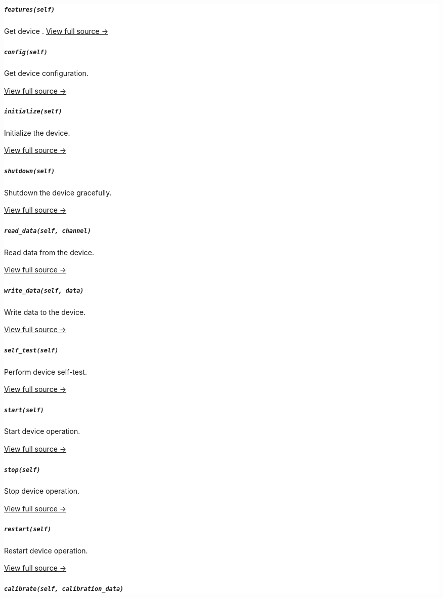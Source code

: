##### `features(self)`

Get device .
[View full source →](#method-devicedriver-features)

##### `config(self)`

Get device configuration.

[View full source →](#method-devicedriver-config)

##### `initialize(self)`

Initialize the device.

[View full source →](#method-devicedriver-initialize)

##### `shutdown(self)`

Shutdown the device gracefully.

[View full source →](#method-devicedriver-shutdown)

##### `read_data(self, channel)`

Read data from the device.

[View full source →](#method-devicedriver-read_data)

##### `write_data(self, data)`

Write data to the device.

[View full source →](#method-devicedriver-write_data)

##### `self_test(self)`

Perform device self-test.

[View full source →](#method-devicedriver-self_test)

##### `start(self)`

Start device operation.

[View full source →](#method-devicedriver-start)

##### `stop(self)`

Stop device operation.

[View full source →](#method-devicedriver-stop)

##### `restart(self)`

Restart device operation.

[View full source →](#method-devicedriver-restart)

##### `calibrate(self, calibration_data)`
